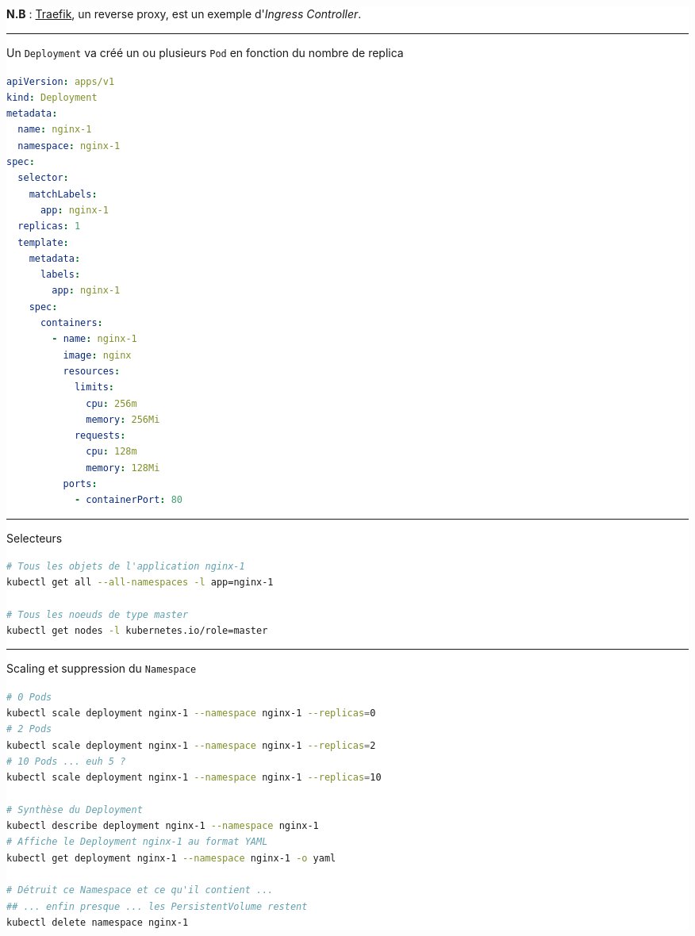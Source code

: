 **N.B** : [Traefik](https://traefik.io/), un reverse proxy, est un exemple d'*Ingress Controller*.

-----

Un `Deployment` va créé un ou plusieurs `Pod` en fonction du nombre de replica

```yaml
apiVersion: apps/v1
kind: Deployment
metadata:
  name: nginx-1
  namespace: nginx-1
spec:
  selector:
    matchLabels:
      app: nginx-1
  replicas: 1
  template:
    metadata:
      labels:
        app: nginx-1
    spec:
      containers:
        - name: nginx-1
          image: nginx
          resources:
            limits:
              cpu: 256m
              memory: 256Mi
            requests:
              cpu: 128m
              memory: 128Mi
          ports:
            - containerPort: 80
```

-----

Selecteurs

```bash
# Tous les objets de l'application nginx-1
kubectl get all --all-namespaces -l app=nginx-1

# Tous les noeuds de type master
kubectl get nodes -l kubernetes.io/role=master
```

-----

Scaling et suppression du `Namespace`

```bash
# 0 Pods
kubectl scale deployment nginx-1 --namespace nginx-1 --replicas=0
# 2 Pods
kubectl scale deployment nginx-1 --namespace nginx-1 --replicas=2
# 10 Pods ... euh 5 ?
kubectl scale deployment nginx-1 --namespace nginx-1 --replicas=10 

# Synthèse du Deployment 
kubectl describe deployment nginx-1 --namespace nginx-1
# Affiche le Deployment nginx-1 au format YAML
kubectl get deployment nginx-1 --namespace nginx-1 -o yaml

# Détruit ce Namespace et ce qu'il contient ...
## ... enfin presque ... les PersistentVolume restent
kubectl delete namespace nginx-1
```